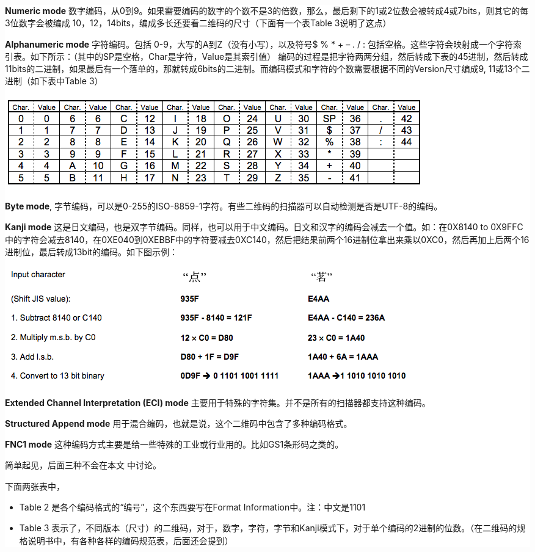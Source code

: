 
**Numeric mode** 数字编码，从0到9。如果需要编码的数字的个数不是3的倍数，那么，最后剩下的1或2位数会被转成4或7bits，则其它的每3位数字会被编成 10，12，14bits，编成多长还要看二维码的尺寸（下面有一个表Table 3说明了这点）


**Alphanumeric mode** 字符编码。包括 0-9，大写的A到Z（没有小写），以及符号$ % \* + – . / : 包括空格。这些字符会映射成一个字符索引表。如下所示：（其中的SP是空格，Char是字符，Value是其索引值） 编码的过程是把字符两两分组，然后转成下表的45进制，然后转成11bits的二进制，如果最后有一个落单的，那就转成6bits的二进制。而编码模式和字符的个数需要根据不同的Version尺寸编成9, 11或13个二进制（如下表中Table 3）


![](/assets/images/coolshell.cn/wp-content/uploads/2013/10/Alphanumeric-mode.png)


**Byte mode**, 字节编码，可以是0-255的ISO-8859-1字符。有些二维码的扫描器可以自动检测是否是UTF-8的编码。


**Kanji mode** 这是日文编码，也是双字节编码。同样，也可以用于中文编码。日文和汉字的编码会减去一个值。如：在0X8140 to 0X9FFC中的字符会减去8140，在0XE040到0XEBBF中的字符要减去0XC140，然后把结果前两个16进制位拿出来乘以0XC0，然后再加上后两个16进制位，最后转成13bit的编码。如下图示例：


![](/assets/images/coolshell.cn/wp-content/uploads/2013/10/Kanji-mode.png)


**Extended Channel Interpretation (ECI) mode** 主要用于特殊的字符集。并不是所有的扫描器都支持这种编码。


**Structured Append mode** 用于混合编码，也就是说，这个二维码中包含了多种编码格式。


**FNC1 mode** 这种编码方式主要是给一些特殊的工业或行业用的。比如GS1条形码之类的。


简单起见，后面三种不会在本文 中讨论。


下面两张表中，


* Table 2 是各个编码格式的“编号”，这个东西要写在Format Information中。注：中文是1101


* Table 3 表示了，不同版本（尺寸）的二维码，对于，数字，字符，字节和Kanji模式下，对于单个编码的2进制的位数。（在二维码的规格说明书中，有各种各样的编码规范表，后面还会提到）

